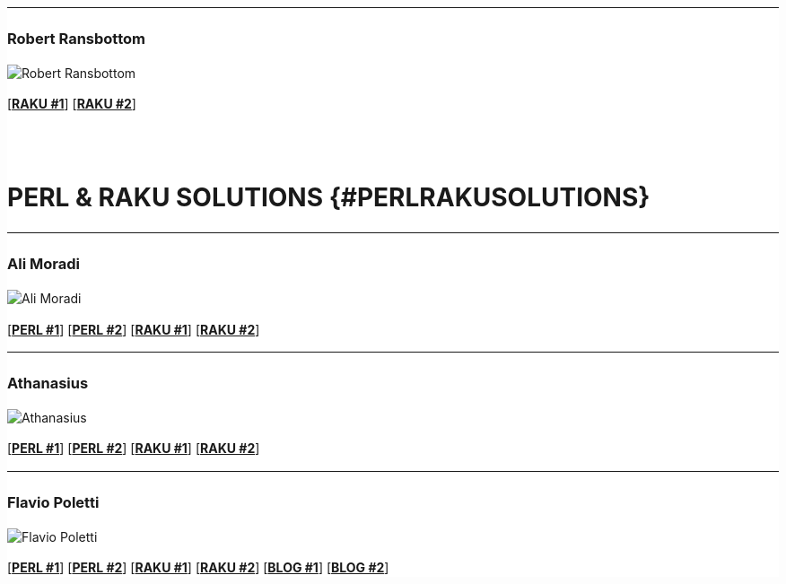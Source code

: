 ***

### Robert Ransbottom
![Robert Ransbottom](/images/team/user.jpg)

[[**RAKU #1**](https://github.com/manwar/perlweeklychallenge-club/blob/master/challenge-197/0rir/raku/ch-1.raku)]
[[**RAKU #2**](https://github.com/manwar/perlweeklychallenge-club/blob/master/challenge-197/0rir/raku/ch-2.raku)]

<br>

# PERL & RAKU SOLUTIONS {#PERLRAKUSOLUTIONS}
***

### Ali Moradi
![Ali Moradi](/images/team/user.jpg)

[[**PERL #1**](https://github.com/manwar/perlweeklychallenge-club/blob/master/challenge-197/deadmarshal/perl/ch-1.pl)]
[[**PERL #2**](https://github.com/manwar/perlweeklychallenge-club/blob/master/challenge-197/deadmarshal/perl/ch-2.pl)]
[[**RAKU #1**](https://github.com/manwar/perlweeklychallenge-club/blob/master/challenge-197/deadmarshal/raku/ch-1.raku)]
[[**RAKU #2**](https://github.com/manwar/perlweeklychallenge-club/blob/master/challenge-197/deadmarshal/raku/ch-2.raku)]

***

### Athanasius
![Athanasius](/images/team/athanasius.jpg)

[[**PERL #1**](https://github.com/manwar/perlweeklychallenge-club/blob/master/challenge-197/athanasius/perl/ch-1.pl)]
[[**PERL #2**](https://github.com/manwar/perlweeklychallenge-club/blob/master/challenge-197/athanasius/perl/ch-2.pl)]
[[**RAKU #1**](https://github.com/manwar/perlweeklychallenge-club/blob/master/challenge-197/athanasius/raku/ch-1.raku)]
[[**RAKU #2**](https://github.com/manwar/perlweeklychallenge-club/blob/master/challenge-197/athanasius/raku/ch-2.raku)]

***

### Flavio Poletti
![Flavio Poletti](/images/team/flavio-poletti.jpg)

[[**PERL #1**](https://github.com/manwar/perlweeklychallenge-club/blob/master/challenge-197/polettix/perl/ch-1.pl)]
[[**PERL #2**](https://github.com/manwar/perlweeklychallenge-club/blob/master/challenge-197/polettix/perl/ch-2.pl)]
[[**RAKU #1**](https://github.com/manwar/perlweeklychallenge-club/blob/master/challenge-197/polettix/raku/ch-1.raku)]
[[**RAKU #2**](https://github.com/manwar/perlweeklychallenge-club/blob/master/challenge-197/polettix/raku/ch-2.raku)]
[[**BLOG #1**](https://etoobusy.polettix.it/2022/12/29/pwc197-move-zero/)]
[[**BLOG #2**](https://etoobusy.polettix.it/2022/12/30/pwc197-wiggle-sort/)]
